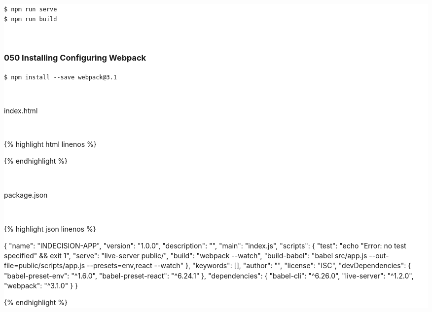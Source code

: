     $ npm run serve
    $ npm run build

<br/>

### 050 Installing Configuring Webpack

    $ npm install --save webpack@3.1

<br/>

index.html

<br/>
    
{% highlight html linenos %}


<html>
<head>
    <meta charset="UTF-8">
    <title>Indecision App</title>
</head>
<body>
    <div id="app"></div>
    <script src="/bundle.js"></script>
</body>
</html>

{% endhighlight %}


<br/>

package.json

<br/>

{% highlight json linenos %}

{
  "name": "INDECISION-APP",
  "version": "1.0.0",
  "description": "",
  "main": "index.js",
  "scripts": {
    "test": "echo \"Error: no test specified\" && exit 1",
    "serve": "live-server public/",
    "build": "webpack --watch",
    "build-babel": "babel src/app.js --out-file=public/scripts/app.js --presets=env,react --watch"
  },
  "keywords": [],
  "author": "",
  "license": "ISC",
  "devDependencies": {
    "babel-preset-env": "^1.6.0",
    "babel-preset-react": "^6.24.1"
  },
  "dependencies": {
    "babel-cli": "^6.26.0",
    "live-server": "^1.2.0",
    "webpack": "^3.1.0"
  }
}

{% endhighlight %}
